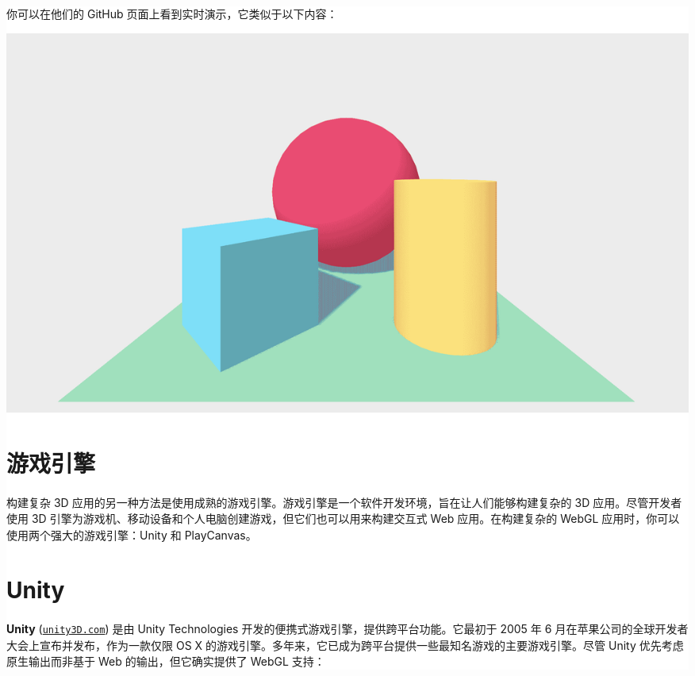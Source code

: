 你可以在他们的 GitHub 页面上看到实时演示，它类似于以下内容：

![图片](img/9c40dbc3-8d84-4d5b-b29f-c7637f975221.png)

# 游戏引擎

构建复杂 3D 应用的另一种方法是使用成熟的游戏引擎。游戏引擎是一个软件开发环境，旨在让人们能够构建复杂的 3D 应用。尽管开发者使用 3D 引擎为游戏机、移动设备和个人电脑创建游戏，但它们也可以用来构建交互式 Web 应用。在构建复杂的 WebGL 应用时，你可以使用两个强大的游戏引擎：Unity 和 PlayCanvas。

# Unity

**Unity** ([`unity3D.com`](https://unity3d.com)) 是由 Unity Technologies 开发的便携式游戏引擎，提供跨平台功能。它最初于 2005 年 6 月在苹果公司的全球开发者大会上宣布并发布，作为一款仅限 OS X 的游戏引擎。多年来，它已成为跨平台提供一些最知名游戏的主要游戏引擎。尽管 Unity 优先考虑原生输出而非基于 Web 的输出，但它确实提供了 WebGL 支持：
